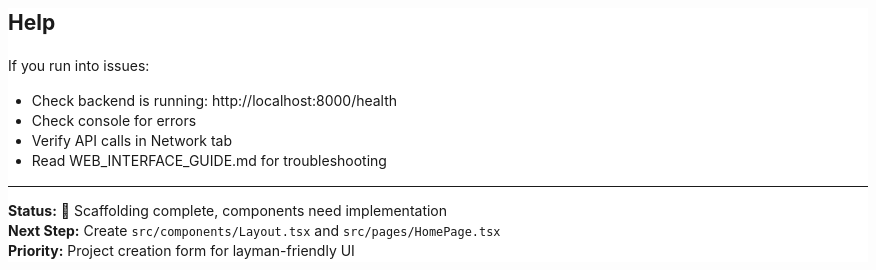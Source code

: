 ## Help

If you run into issues:
- Check backend is running: http://localhost:8000/health
- Check console for errors
- Verify API calls in Network tab
- Read WEB_INTERFACE_GUIDE.md for troubleshooting

---

**Status:** 🚧 Scaffolding complete, components need implementation  
**Next Step:** Create `src/components/Layout.tsx` and `src/pages/HomePage.tsx`  
**Priority:** Project creation form for layman-friendly UI

